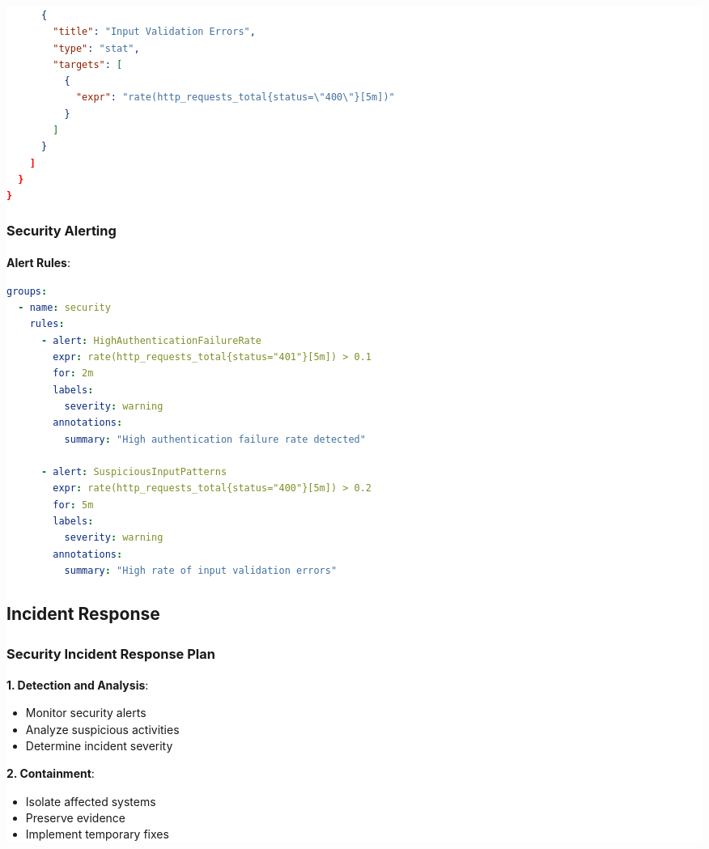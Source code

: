 ```json
      {
        "title": "Input Validation Errors",
        "type": "stat",
        "targets": [
          {
            "expr": "rate(http_requests_total{status=\"400\"}[5m])"
          }
        ]
      }
    ]
  }
}
```

### Security Alerting

**Alert Rules**:
```yaml
groups:
  - name: security
    rules:
      - alert: HighAuthenticationFailureRate
        expr: rate(http_requests_total{status="401"}[5m]) > 0.1
        for: 2m
        labels:
          severity: warning
        annotations:
          summary: "High authentication failure rate detected"
      
      - alert: SuspiciousInputPatterns
        expr: rate(http_requests_total{status="400"}[5m]) > 0.2
        for: 5m
        labels:
          severity: warning
        annotations:
          summary: "High rate of input validation errors"
```

## Incident Response

### Security Incident Response Plan

**1. Detection and Analysis**:
- Monitor security alerts
- Analyze suspicious activities
- Determine incident severity

**2. Containment**:
- Isolate affected systems
- Preserve evidence
- Implement temporary fixes
